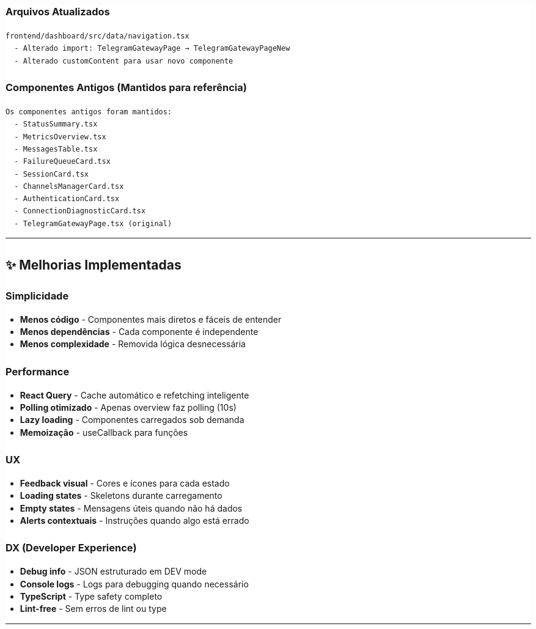 ### Arquivos Atualizados
```
frontend/dashboard/src/data/navigation.tsx
  - Alterado import: TelegramGatewayPage → TelegramGatewayPageNew
  - Alterado customContent para usar novo componente
```

### Componentes Antigos (Mantidos para referência)
```
Os componentes antigos foram mantidos:
  - StatusSummary.tsx
  - MetricsOverview.tsx
  - MessagesTable.tsx
  - FailureQueueCard.tsx
  - SessionCard.tsx
  - ChannelsManagerCard.tsx
  - AuthenticationCard.tsx
  - ConnectionDiagnosticCard.tsx
  - TelegramGatewayPage.tsx (original)
```

---

## ✨ Melhorias Implementadas

### Simplicidade
- **Menos código** - Componentes mais diretos e fáceis de entender
- **Menos dependências** - Cada componente é independente
- **Menos complexidade** - Removida lógica desnecessária

### Performance
- **React Query** - Cache automático e refetching inteligente
- **Polling otimizado** - Apenas overview faz polling (10s)
- **Lazy loading** - Componentes carregados sob demanda
- **Memoização** - useCallback para funções

### UX
- **Feedback visual** - Cores e ícones para cada estado
- **Loading states** - Skeletons durante carregamento
- **Empty states** - Mensagens úteis quando não há dados
- **Alerts contextuais** - Instruções quando algo está errado

### DX (Developer Experience)
- **Debug info** - JSON estruturado em DEV mode
- **Console logs** - Logs para debugging quando necessário
- **TypeScript** - Type safety completo
- **Lint-free** - Sem erros de lint ou type

---
